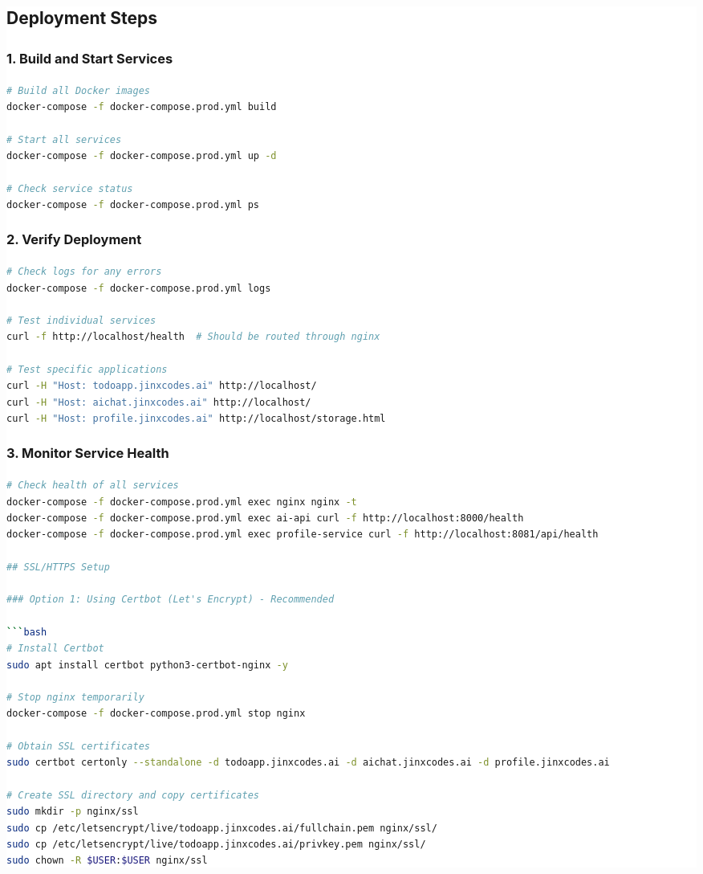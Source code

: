 ## Deployment Steps

### 1. Build and Start Services

```bash
# Build all Docker images
docker-compose -f docker-compose.prod.yml build

# Start all services
docker-compose -f docker-compose.prod.yml up -d

# Check service status
docker-compose -f docker-compose.prod.yml ps
```

### 2. Verify Deployment

```bash
# Check logs for any errors
docker-compose -f docker-compose.prod.yml logs

# Test individual services
curl -f http://localhost/health  # Should be routed through nginx

# Test specific applications
curl -H "Host: todoapp.jinxcodes.ai" http://localhost/
curl -H "Host: aichat.jinxcodes.ai" http://localhost/
curl -H "Host: profile.jinxcodes.ai" http://localhost/storage.html
```

### 3. Monitor Service Health

```bash
# Check health of all services
docker-compose -f docker-compose.prod.yml exec nginx nginx -t
docker-compose -f docker-compose.prod.yml exec ai-api curl -f http://localhost:8000/health
docker-compose -f docker-compose.prod.yml exec profile-service curl -f http://localhost:8081/api/health

## SSL/HTTPS Setup

### Option 1: Using Certbot (Let's Encrypt) - Recommended

```bash
# Install Certbot
sudo apt install certbot python3-certbot-nginx -y

# Stop nginx temporarily
docker-compose -f docker-compose.prod.yml stop nginx

# Obtain SSL certificates
sudo certbot certonly --standalone -d todoapp.jinxcodes.ai -d aichat.jinxcodes.ai -d profile.jinxcodes.ai

# Create SSL directory and copy certificates
sudo mkdir -p nginx/ssl
sudo cp /etc/letsencrypt/live/todoapp.jinxcodes.ai/fullchain.pem nginx/ssl/
sudo cp /etc/letsencrypt/live/todoapp.jinxcodes.ai/privkey.pem nginx/ssl/
sudo chown -R $USER:$USER nginx/ssl
```
